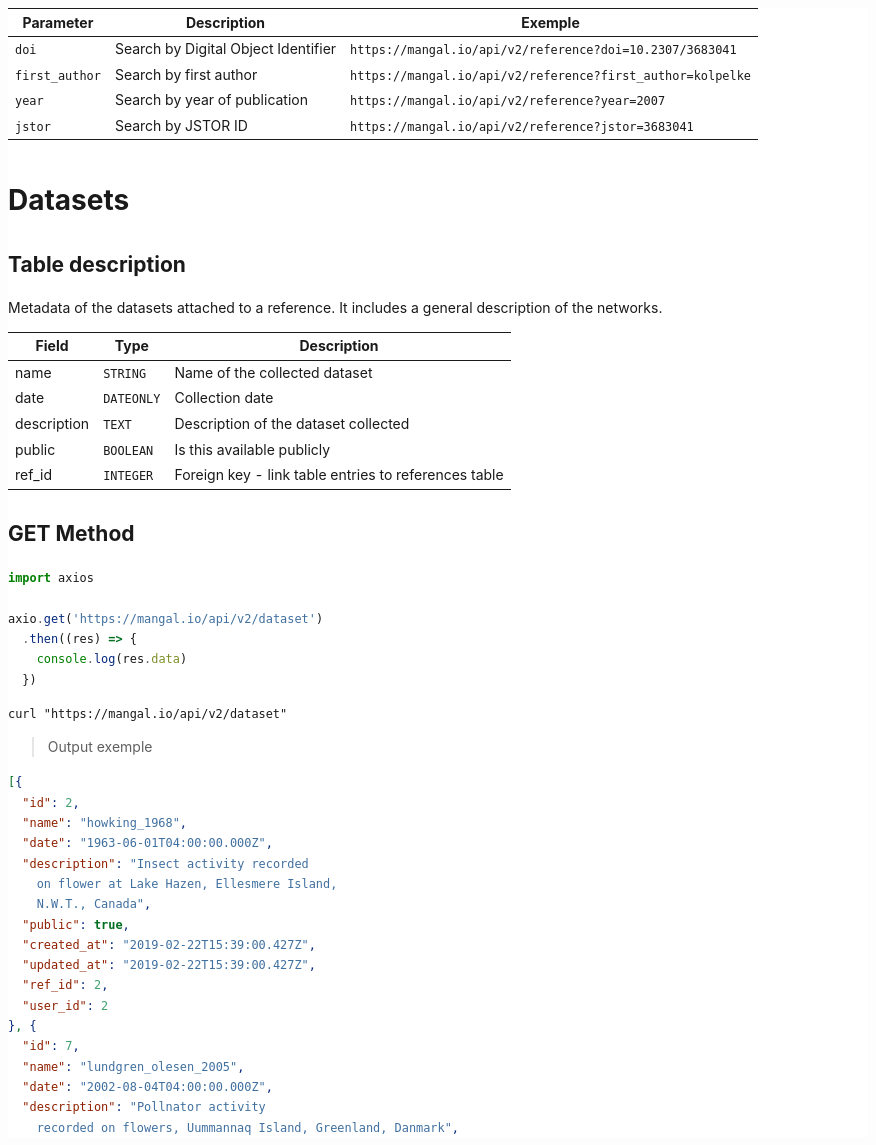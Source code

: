 | Parameter | Description                         | Exemple                                                                   |
|-----------|-------------------------------------|---------------------------------------------------------------------------|
| `doi`     | Search by Digital Object Identifier | `https://mangal.io/api/v2/reference?doi=10.2307/3683041` |
| `first_author`  | Search by first author              | `https://mangal.io/api/v2/reference?first_author=kolpelke`     |
| `year`    | Search by year of publication       | `https://mangal.io/api/v2/reference?year=2007`           |
| `jstor`   | Search by JSTOR ID                  | `https://mangal.io/api/v2/reference?jstor=3683041`       |

# Datasets

## Table description

Metadata of the datasets attached to a reference. It includes a general description of the networks.

| Field       | Type       | Description                          |
|-------------|------------|--------------------------------------|
| name        | `STRING`   | Name of the collected dataset        |
| date        | `DATEONLY` | Collection date                      |
| description | `TEXT`     | Description of the dataset collected |
| public      | `BOOLEAN`  | Is this available publicly           |
| ref_id | `INTEGER`  | Foreign key - link table entries to references table  |

## GET Method

```javascript
import axios

axio.get('https://mangal.io/api/v2/dataset')
  .then((res) => {
    console.log(res.data)
  })

```
```shell
curl "https://mangal.io/api/v2/dataset"
```

> Output exemple

```json
[{
  "id": 2,
  "name": "howking_1968",
  "date": "1963-06-01T04:00:00.000Z",
  "description": "Insect activity recorded 
    on flower at Lake Hazen, Ellesmere Island, 
    N.W.T., Canada",
  "public": true,
  "created_at": "2019-02-22T15:39:00.427Z",
  "updated_at": "2019-02-22T15:39:00.427Z",
  "ref_id": 2,
  "user_id": 2
}, {
  "id": 7,
  "name": "lundgren_olesen_2005",
  "date": "2002-08-04T04:00:00.000Z",
  "description": "Pollnator activity 
    recorded on flowers, Uummannaq Island, Greenland, Danmark",
```
